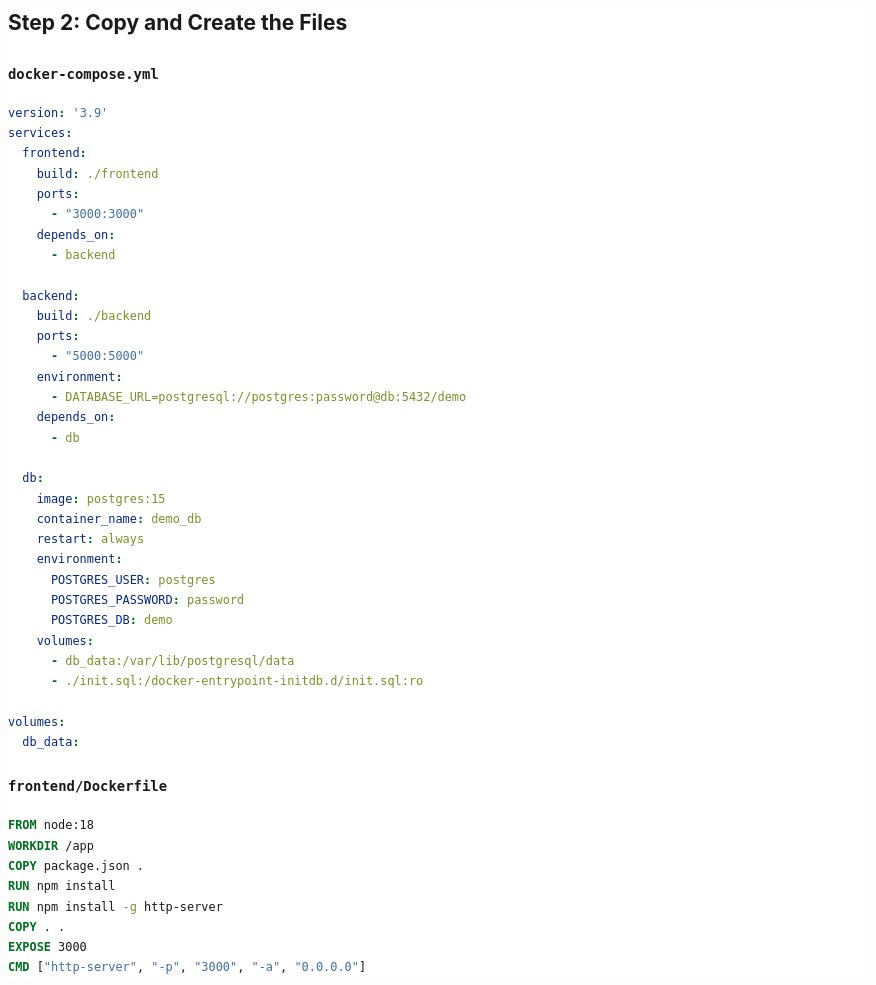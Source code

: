 
## Step 2: Copy and Create the Files

### `docker-compose.yml`
```yaml
version: '3.9'
services:
  frontend:
    build: ./frontend
    ports:
      - "3000:3000"
    depends_on:
      - backend

  backend:
    build: ./backend
    ports:
      - "5000:5000"
    environment:
      - DATABASE_URL=postgresql://postgres:password@db:5432/demo
    depends_on:
      - db

  db:
    image: postgres:15
    container_name: demo_db
    restart: always
    environment:
      POSTGRES_USER: postgres
      POSTGRES_PASSWORD: password
      POSTGRES_DB: demo
    volumes:
      - db_data:/var/lib/postgresql/data
      - ./init.sql:/docker-entrypoint-initdb.d/init.sql:ro

volumes:
  db_data:
```

### `frontend/Dockerfile`
```dockerfile
FROM node:18
WORKDIR /app
COPY package.json .
RUN npm install
RUN npm install -g http-server
COPY . .
EXPOSE 3000
CMD ["http-server", "-p", "3000", "-a", "0.0.0.0"]
```

